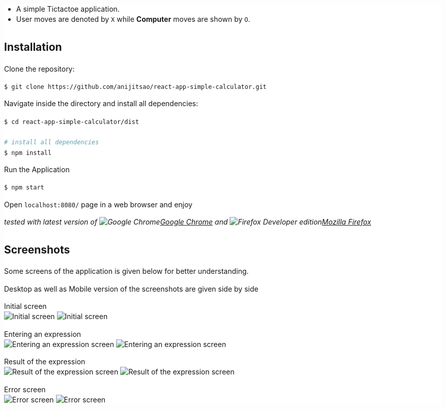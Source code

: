 - A simple Tictactoe application.
- User moves are denoted by ```X``` while **Computer** moves are shown by ```O```.


## Installation

Clone the repository:
```bash
$ git clone https://github.com/anijitsao/react-app-simple-calculator.git
```
Navigate inside the directory and install all dependencies: 
```bash
$ cd react-app-simple-calculator/dist

# install all dependencies
$ npm install
```
Run the Application
```bash
$ npm start
```
Open `localhost:8080/` page in a web browser and enjoy
 
*tested with latest version of <img src="screenshots/chrome.png" width="20px" title="Google Chrome">[Google Chrome](https://www.google.com/chrome/) and <img src="screenshots/firefox.png" width="25px" title="Firefox Developer edition">[Mozilla Firefox](https://www.mozilla.org/en-US/firefox/new/)*  

## Screenshots

Some screens of the application is given below for better understanding. 

Desktop as well as Mobile version of the screenshots are given side by side

<p> Initial screen <br/> 
 <img src="screenshots/desktop 1.png" width="590px" title="Initial screen"/>
 <img src="screenshots/mobile 1.png" width="230px" title="Initial screen"/> 
</p>
 
 <p> Entering an expression <br/>
 <img src="screenshots/desktop 2.png" width="590px" title="Entering an expression screen"/>
 <img src="screenshots/mobile 2.png" width="230px" title="Entering an expression screen"/>
 </p>
 
 <p> Result of the expression <br/> 
 <img src="screenshots/desktop 3.png" width="590px" title="Result of the expression screen"/>
 <img src="screenshots/mobile 3.png" width="230px" title="Result of the expression screen"/>
 </p>
 
 <p> Error screen <br/>
 <img src="screenshots/desktop 4.png" width="590px" title="Error screen"/>
 <img src="screenshots/mobile 4.png" width="230px" title="Error screen"/>
 </p>
 
 


